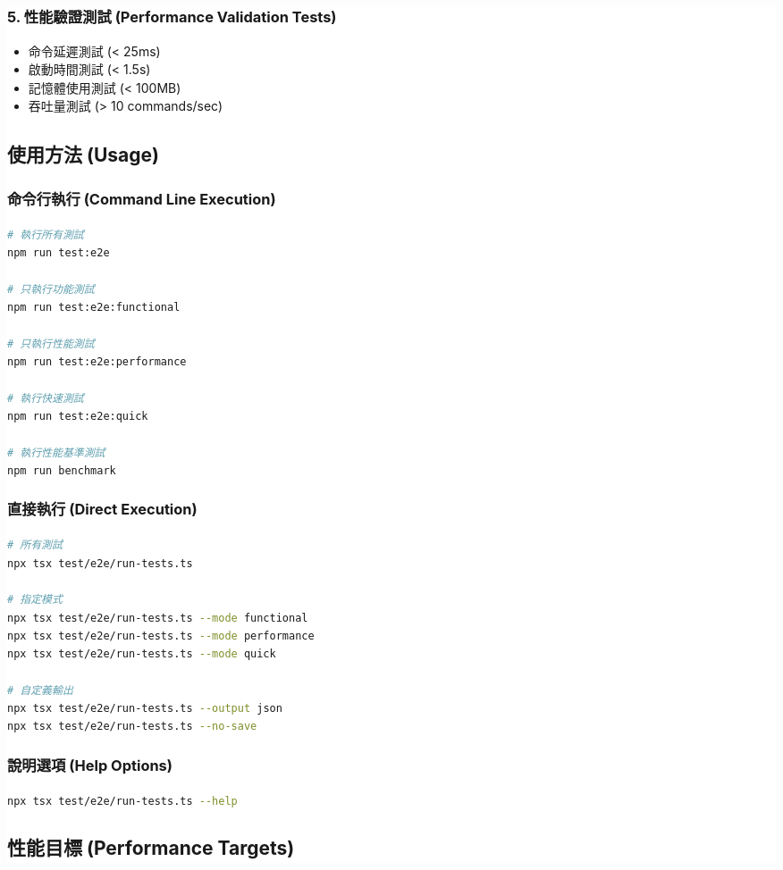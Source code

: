 ### 5. 性能驗證測試 (Performance Validation Tests)
- 命令延遲測試 (< 25ms)
- 啟動時間測試 (< 1.5s)
- 記憶體使用測試 (< 100MB)
- 吞吐量測試 (> 10 commands/sec)

## 使用方法 (Usage)

### 命令行執行 (Command Line Execution)

```bash
# 執行所有測試
npm run test:e2e

# 只執行功能測試
npm run test:e2e:functional

# 只執行性能測試
npm run test:e2e:performance

# 執行快速測試
npm run test:e2e:quick

# 執行性能基準測試
npm run benchmark
```

### 直接執行 (Direct Execution)

```bash
# 所有測試
npx tsx test/e2e/run-tests.ts

# 指定模式
npx tsx test/e2e/run-tests.ts --mode functional
npx tsx test/e2e/run-tests.ts --mode performance
npx tsx test/e2e/run-tests.ts --mode quick

# 自定義輸出
npx tsx test/e2e/run-tests.ts --output json
npx tsx test/e2e/run-tests.ts --no-save
```

### 說明選項 (Help Options)

```bash
npx tsx test/e2e/run-tests.ts --help
```

## 性能目標 (Performance Targets)
